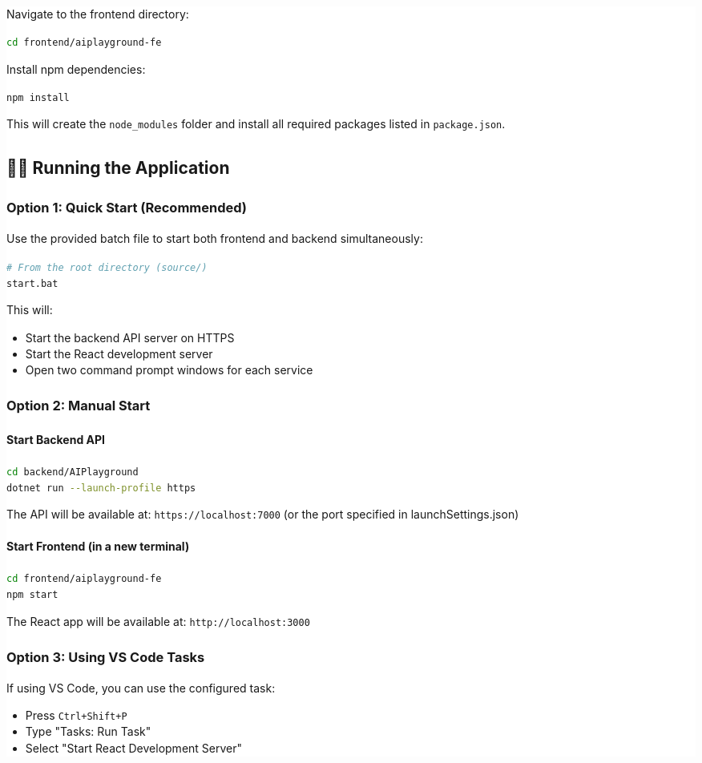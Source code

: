 Navigate to the frontend directory:

```bash
cd frontend/aiplayground-fe
```

Install npm dependencies:

```bash
npm install
```

This will create the `node_modules` folder and install all required packages listed in `package.json`.

## 🏃‍♂️ Running the Application

### Option 1: Quick Start (Recommended)

Use the provided batch file to start both frontend and backend simultaneously:

```bash
# From the root directory (source/)
start.bat
```

This will:

- Start the backend API server on HTTPS
- Start the React development server
- Open two command prompt windows for each service

### Option 2: Manual Start

#### Start Backend API

```bash
cd backend/AIPlayground
dotnet run --launch-profile https
```

The API will be available at: `https://localhost:7000` (or the port specified in launchSettings.json)

#### Start Frontend (in a new terminal)

```bash
cd frontend/aiplayground-fe
npm start
```

The React app will be available at: `http://localhost:3000`

### Option 3: Using VS Code Tasks

If using VS Code, you can use the configured task:

- Press `Ctrl+Shift+P`
- Type "Tasks: Run Task"
- Select "Start React Development Server"
